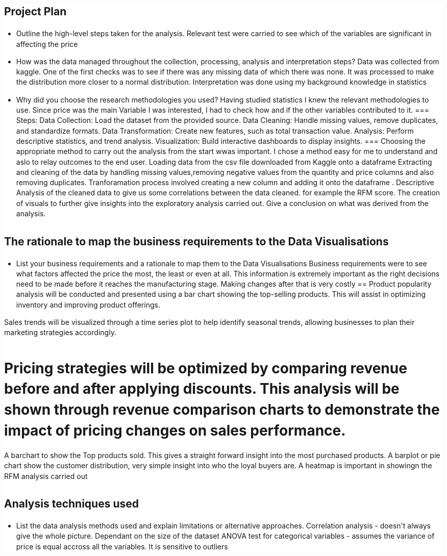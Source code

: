 ## Project Plan
* Outline the high-level steps taken for the analysis.
Relevant test were carried to see which of the variables are significant in affecting the price

* How was the data managed throughout the collection, processing, analysis and interpretation steps?
Data was collected from kaggle. One of the first checks was to see if there was any missing data of which there was none. It was processed to make the distribution more closer to a normal distribution. Interpretation was done using my background knowledge in statistics
* Why did you choose the research methodologies you used?
Having studied statistics I knew the relevant methodologies to use. Since price was the main Variable I was interested, I had to check how and if the other variables contributed to it. 
===
Steps: Data Collection: Load the dataset from the provided source. Data Cleaning: Handle missing values, remove duplicates, and standardize formats. Data Transformation: Create new features, such as total transaction value. Analysis: Perform descriptive statistics, and trend analysis. Visualization: Build interactive dashboards to display insights.
===
Choosing the appropriate method to carry out the analysis from the start wwas important. I chose a method easy for me to understand and aslo to relay outcomes to the end user.
Loading data from the csv file downloaded from Kaggle onto a dataframe
Extracting and cleaning of the data by handling missing values,removing negative values from the quantity and price columns and also removing duplicates.
Tranforamation process involved creating a new column and adding it onto the dataframe .
Descriptive Analysis of the cleaned data to give us some correlations between the data cleaned. for example the RFM score.
The creation of visuals to further give insights into the exploratory analysis carried out.
Give a conclusion on what was derived from the analysis.

## The rationale to map the business requirements to the Data Visualisations
* List your business requirements and a rationale to map them to the Data Visualisations
Business requirements were to see what factors affected the price the most, the least or even at all. This information is extremely important as the right decisions need to be made before it reaches the manufacturing stage. Making changes after that is very costly
==
Product popularity analysis will be conducted and presented using a bar chart showing the top-selling products. This will assist in optimizing inventory and improving product offerings.

Sales trends will be visualized through a time series plot to help identify seasonal trends, allowing businesses to plan their marketing strategies accordingly.

Pricing strategies will be optimized by comparing revenue before and after applying discounts. This analysis will be shown through revenue comparison charts to demonstrate the impact of pricing changes on sales performance.
==
A barchart to show the Top products sold. This gives a straight forward insight into the most purchased products. A barplot or pie chart show the customer distribution, very simple insight into who the loyal buyers are. A heatmap is important in showingn the RFM analysis carried out

## Analysis techniques used
* List the data analysis methods used and explain limitations or alternative approaches.
Correlation analysis - doesn't always give the whole picture. Dependant on the size of the dataset
ANOVA test for categorical variables - assumes the variance of price is equal accross all the variables. It is sensitive to outliers
